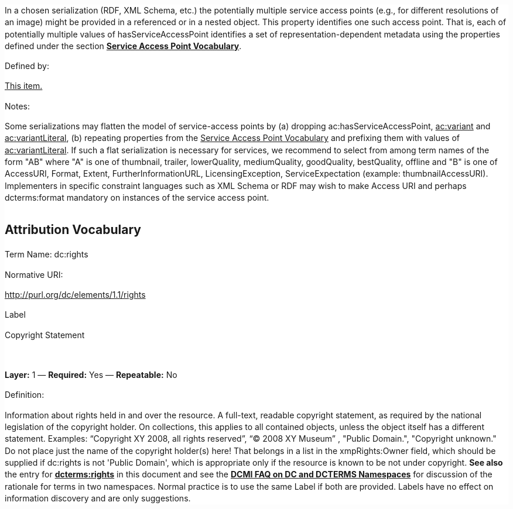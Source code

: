 In a chosen serialization (RDF, XML Schema, etc.) the potentially
multiple service access points (e.g., for different resolutions of an
image) might be provided in a referenced or in a nested object. This
property identifies one such access point. That is, each of potentially
multiple values of hasServiceAccessPoint identifies a set of
representation-dependent metadata using the properties defined under the
section **[Service Access Point
Vocabulary](/wiki/Audubon_Core_Term_List#Service_Access_Point_Vocabulary "Audubon Core Term List")**.

Defined by:

[This item.](#hasServiceAccessPoint)

Notes:

Some serializations may flatten the model of service-access points by
(a) dropping ac:hasServiceAccessPoint, [ac:variant](#ac:variant) and
[ac:variantLiteral](#ac:variantLiteral), (b) repeating properties from
the [Service Access Point Vocabulary](#Service_Access_Point_Vocabulary)
and prefixing them with values of
[ac:variantLiteral](#ac:variantLiteral). If such a flat serialization is
necessary for services, we recommend to select from among term names of
the form "AB" where "A" is one of thumbnail, trailer, lowerQuality,
mediumQuality, goodQuality, bestQuality, offline and "B" is one of
AccessURI, Format, Extent, FurtherInformationURL, LicensingException,
ServiceExpectation (example: thumbnailAccessURI). Implementers in
specific constraint languages such as XML Schema or RDF may wish to make
Access URI and perhaps dcterms:format mandatory on instances of the
service access
point.





## <span id="Attribution_Vocabulary" class="mw-headline">Attribution Vocabulary</span>

Term Name: dc:rights

Normative URI:

http://purl.org/dc/elements/1.1/rights

Label

Copyright Statement

 

**Layer:** 1 — **Required:** Yes — **Repeatable:** No

Definition:

Information about rights held in and over the resource. A full-text,
readable copyright statement, as required by the national legislation of
the copyright holder. On collections, this applies to all contained
objects, unless the object itself has a different statement. Examples:
“Copyright XY 2008, all rights reserved”, “© 2008 XY Museum” , "Public
Domain.", "Copyright unknown." Do not place just the name of the
copyright holder(s) here\! That belongs in a list in the xmpRights:Owner
field, which should be supplied if dc:rights is not 'Public Domain',
which is appropriate only if the resource is known to be not under
copyright. **See also** the entry for
[**dcterms:rights**](#dcterms:rights) in this document and see the
**[DCMI FAQ on DC and DCTERMS
Namespaces](http://wiki.dublincore.org/index.php/FAQ/DC_and_DCTERMS_Namespaces)**
for discussion of the rationale for terms in two namespaces. Normal
practice is to use the same Label if both are provided. Labels have no
effect on information discovery and are only suggestions.